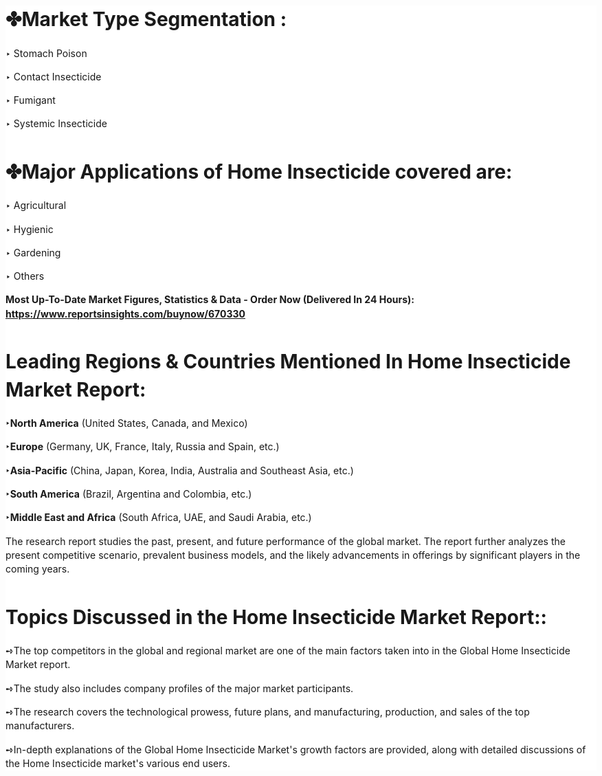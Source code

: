 # <strong>✤Market Type Segmentation :</strong>

‣ Stomach Poison

‣ Contact Insecticide

‣ Fumigant

‣ Systemic Insecticide

# <strong>✤Major Applications of Home Insecticide covered are:</strong>

‣ Agricultural

‣ Hygienic

‣ Gardening

‣ Others

<strong>Most Up-To-Date Market Figures, Statistics & Data - Order Now (Delivered In 24 Hours): <a href=https://www.reportsinsights.com/buynow/670330>https://www.reportsinsights.com/buynow/670330</a></strong>

# <strong>Leading Regions &amp; Countries Mentioned In Home Insecticide Market Report:</strong>

<strong>‣North America</strong> (United States, Canada, and Mexico)

<strong>‣Europe</strong> (Germany, UK, France, Italy, Russia and Spain, etc.)

<strong>‣Asia-Pacific</strong> (China, Japan, Korea, India, Australia and Southeast Asia, etc.)

<strong>‣South America</strong> (Brazil, Argentina and Colombia, etc.)

<strong>‣Middle East and Africa</strong> (South Africa, UAE, and Saudi Arabia, etc.)

The research report studies the past, present, and future performance of the global market. The report further analyzes the present competitive scenario, prevalent business models, and the likely advancements in offerings by significant players in the coming years.

# <strong>Topics Discussed in the Home Insecticide Market Report::</strong>

➺The top competitors in the global and regional market are one of the main factors taken into in the Global Home Insecticide Market report.

➺The study also includes company profiles of the major market participants.

➺The research covers the technological prowess, future plans, and manufacturing, production, and sales of the top manufacturers.

➺In-depth explanations of the Global Home Insecticide Market's growth factors are provided, along with detailed discussions of the Home Insecticide market's various end users.
